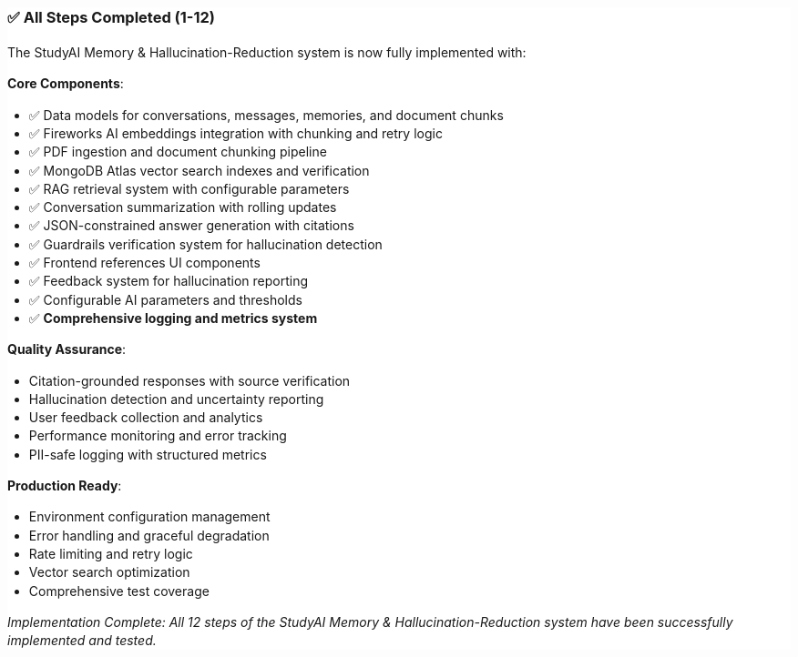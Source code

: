 ### ✅ All Steps Completed (1-12)
The StudyAI Memory & Hallucination-Reduction system is now fully implemented with:

**Core Components**:
- ✅ Data models for conversations, messages, memories, and document chunks
- ✅ Fireworks AI embeddings integration with chunking and retry logic
- ✅ PDF ingestion and document chunking pipeline
- ✅ MongoDB Atlas vector search indexes and verification
- ✅ RAG retrieval system with configurable parameters
- ✅ Conversation summarization with rolling updates
- ✅ JSON-constrained answer generation with citations
- ✅ Guardrails verification system for hallucination detection
- ✅ Frontend references UI components
- ✅ Feedback system for hallucination reporting
- ✅ Configurable AI parameters and thresholds
- ✅ **Comprehensive logging and metrics system**

**Quality Assurance**:
- Citation-grounded responses with source verification
- Hallucination detection and uncertainty reporting
- User feedback collection and analytics
- Performance monitoring and error tracking
- PII-safe logging with structured metrics

**Production Ready**:
- Environment configuration management
- Error handling and graceful degradation
- Rate limiting and retry logic
- Vector search optimization
- Comprehensive test coverage

*Implementation Complete: All 12 steps of the StudyAI Memory & Hallucination-Reduction system have been successfully implemented and tested.*